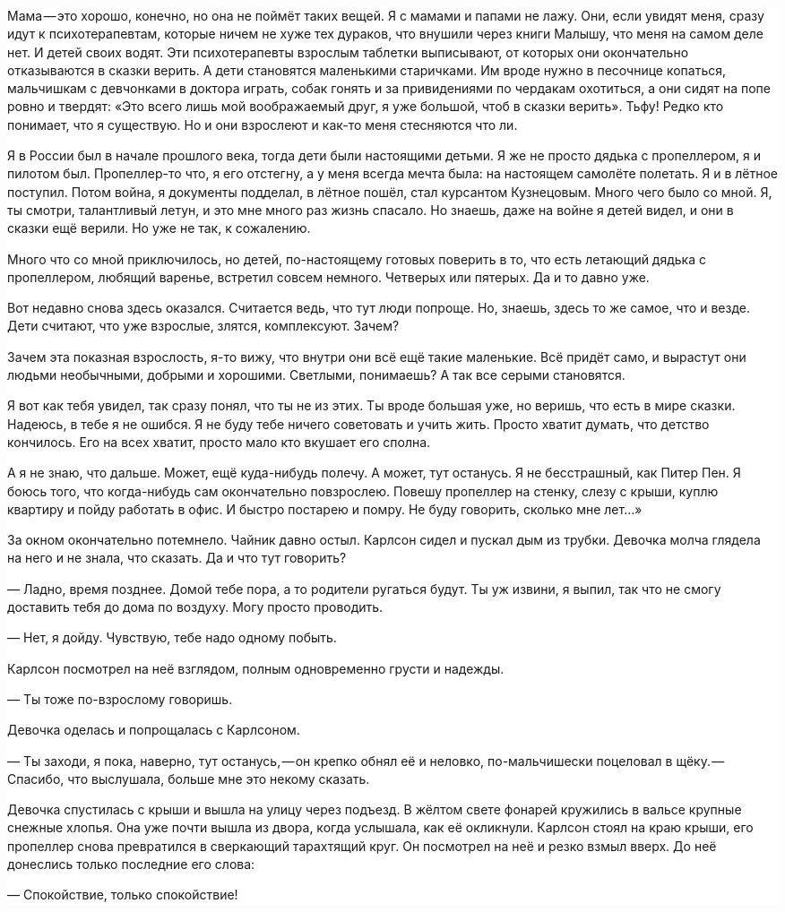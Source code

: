 Мама — это хорошо, конечно, но она не поймёт таких вещей. Я с мамами и папами не лажу. Они, если увидят меня, сразу идут к психотерапевтам, которые ничем не хуже тех дураков, что внушили через книги Малышу, что меня на самом деле нет. И детей своих водят. Эти психотерапевты взрослым таблетки выписывают, от которых они окончательно отказываются в сказки верить. А дети становятся маленькими старичками. Им вроде нужно в песочнице копаться, мальчишкам с девчонками в доктора играть, собак гонять и за привидениями по чердакам охотиться, а они сидят на попе ровно и твердят: «Это всего лишь мой воображаемый друг, я уже большой, чтоб в сказки верить». Тьфу! Редко кто понимает, что я существую. Но и они взрослеют и как-то меня стесняются что ли.

Я в России был в начале прошлого века, тогда дети были настоящими детьми. Я же не просто дядька с пропеллером, я и пилотом был. Пропеллер-то что, я его отстегну, а у меня всегда мечта была: на настоящем самолёте полетать. Я и в лётное поступил. Потом война, я документы подделал, в лётное пошёл, стал курсантом Кузнецовым. Много чего было со мной. Я, ты смотри, талантливый летун, и это мне много раз жизнь спасало. Но знаешь, даже на войне я детей видел, и они в сказки ещё верили. Но уже не так, к сожалению.

Много что со мной приключилось, но детей, по-настоящему готовых поверить в то, что есть летающий дядька с пропеллером, любящий варенье, встретил совсем немного. Четверых или пятерых. Да и то давно уже.

Вот недавно снова здесь оказался. Считается ведь, что тут люди попроще. Но, знаешь, здесь то же самое, что и везде. Дети считают, что уже взрослые, злятся, комплексуют. Зачем?

Зачем эта показная взрослость, я-то вижу, что внутри они всё ещё такие маленькие. Всё придёт само, и вырастут они людьми необычными, добрыми и хорошими. Светлыми, понимаешь? А так все серыми становятся.

Я вот как тебя увидел, так сразу понял, что ты не из этих. Ты вроде большая уже, но веришь, что есть в мире сказки. Надеюсь, в тебе я не ошибся. Я не буду тебе ничего советовать и учить жить. Просто хватит думать, что детство кончилось. Его на всех хватит, просто мало кто вкушает его сполна.

А я не знаю, что дальше. Может, ещё куда-нибудь полечу. А может, тут останусь. Я не бесстрашный, как Питер Пен. Я боюсь того, что когда-нибудь сам окончательно повзрослею. Повешу пропеллер на стенку, слезу с крыши, куплю квартиру и пойду работать в офис. И быстро постарею и помру. Не буду говорить, сколько мне лет…»

За окном окончательно потемнело. Чайник давно остыл. Карлсон сидел и пускал дым из трубки. Девочка молча глядела на него и не знала, что сказать. Да и что тут говорить?

— Ладно, время позднее. Домой тебе пора, а то родители ругаться будут. Ты уж извини, я выпил, так что не смогу доставить тебя до дома по воздуху. Могу просто проводить.

— Нет, я дойду. Чувствую, тебе надо одному побыть.

Карлсон посмотрел на неё взглядом, полным одновременно грусти и надежды.

— Ты тоже по-взрослому говоришь.

Девочка оделась и попрощалась с Карлсоном.

— Ты заходи, я пока, наверно, тут останусь, — он крепко обнял её и неловко, по-мальчишески поцеловал в щёку. — Спасибо, что выслушала, больше мне это некому сказать.

Девочка спустилась с крыши и вышла на улицу через подъезд. В жёлтом свете фонарей кружились в вальсе крупные снежные хлопья. Она уже почти вышла из двора, когда услышала, как её окликнули. Карлсон стоял на краю крыши, его пропеллер снова превратился в сверкающий тарахтящий круг. Он посмотрел на неё и резко взмыл вверх. До неё донеслись только последние его слова:

— Спокойствие, только спокойствие!